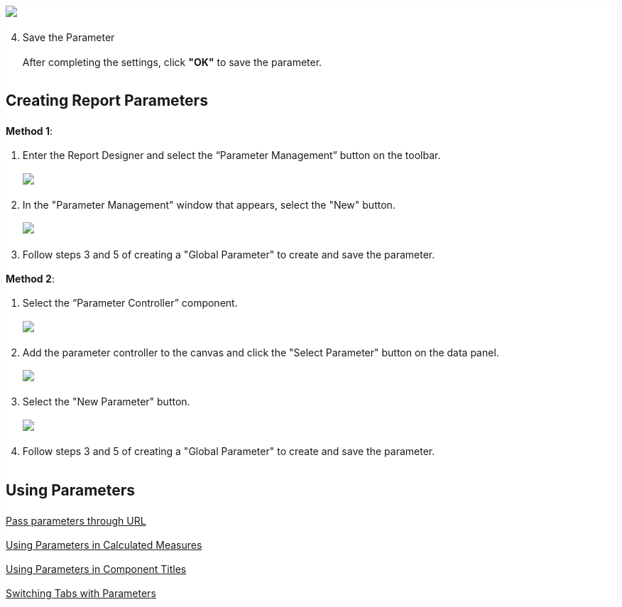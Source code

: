    <div align="left"><img src="./images/1722160279827.png"  width="75%" /></div>

4. Save the Parameter

   After completing the settings, click **"OK"** to save the parameter.

## Creating Report Parameters

**Method 1**:

1. Enter the Report Designer and select the “Parameter Management” button on the toolbar.

   <div align="left"><img src="./images/1722160320635.png"  width="100%" /></div>

2. In the "Parameter Management" window that appears, select the "New" button.

   <div align="left"><img src="./images/1722160356099.png"  width="75%" /></div>

3. Follow steps 3 and 5 of creating a "Global Parameter" to create and save the parameter.

**Method 2**:

1. Select the “Parameter Controller” component.

   <div align="left"><img src="./images/1722160386665.png"  width="35%" /></div>

2. Add the parameter controller to the canvas and click the "Select Parameter" button on the data panel.


   <div align="left"><img src="./images/1722160409355.png"  width="75%" /></div>


3. Select the "New Parameter" button.


   <div align="left"><img src="./images/1722160433034.png"  width="75%" /></div>

4. Follow steps 3 and 5 of creating a "Global Parameter" to create and save the parameter.

## Using Parameters

[Pass parameters through URL](/documentation/Pass-parameters-through-URL/)

[Using Parameters in Calculated Measures](/documentation/Analysis/Using-Parameters-in-Calculated-Measures/)

[Using Parameters in Component Titles](/documentation/Analysis/Using-Parameters-in-Component-Titles/)

[Switching Tabs with Parameters](/documentation/Visualization/Parameter-Driven-Tab-Switching/)